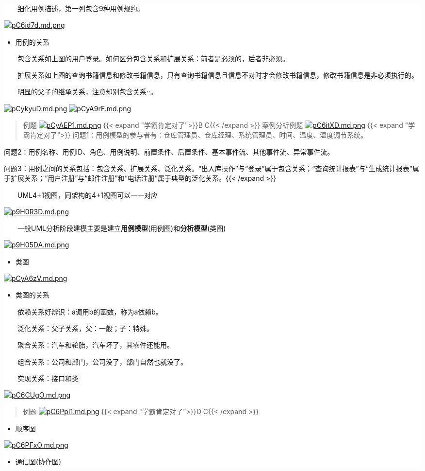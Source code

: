 &emsp;&emsp;细化用例描述，第一列包含9种用例规约。

[![pC6id7d.md.png](https://s1.ax1x.com/2023/07/06/pC6id7d.md.png)](https://imgse.com/i/pC6id7d)

- 用例的关系

&emsp;&emsp;包含关系如上图的用户登录。如何区分包含关系和扩展关系：前者是必须的，后者非必须。

&emsp;&emsp;扩展关系如上图的查询书籍信息和修改书籍信息，只有查询书籍信息且信息不对时才会修改书籍信息，修改书籍信息是非必须执行的。

&emsp;&emsp;明显的父子的继承关系，注意却别包含关系··。

[![pCykyuD.md.png](https://s1.ax1x.com/2023/07/05/pCykyuD.md.png)](https://imgse.com/i/pCykyuD)
[![pCyA9rF.md.png](https://s1.ax1x.com/2023/07/05/pCyA9rF.md.png)](https://imgse.com/i/pCyA9rF)

>例题
[![pCyAEP1.md.png](https://s1.ax1x.com/2023/07/05/pCyAEP1.md.png)](https://imgse.com/i/pCyAEP1)
{{< expand "学霸肯定对了">}}B C{{< /expand >}}
>案例分析例题
[![pC6itXD.md.png](https://s1.ax1x.com/2023/07/06/pC6itXD.md.png)](https://imgse.com/i/pC6itXD)
{{< expand "学霸肯定对了">}}
问题1：用例模型的参与者有：仓库管理员、仓库经理、系统管理员、时间、温度、温度调节系统。

问题2：用例名称、用例ID、角色、用例说明、前置条件、后置条件、基本事件流、其他事件流、异常事件流。

问题3：用例之间的关系包括：包含关系、扩展关系、泛化关系。“出入库操作”与“登录”属于包含关系；“查询统计报表”与“生成统计报表”属于扩展关系；“用户注册”与“邮件注册”和“电话注册”属于典型的泛化关系。{{< /expand >}}

&emsp;&emsp;UML4+1视图，同架构的4+1视图可以一一对应

[![p9H0R3D.md.png](https://s1.ax1x.com/2023/05/25/p9H0R3D.md.png)](https://imgse.com/i/p9H0R3D)

&emsp;&emsp;一般UML分析阶段建模主要是建立**用例模型**(用例图)和**分析模型**(类图)

[![p9H05DA.md.png](https://s1.ax1x.com/2023/05/25/p9H05DA.md.png)](https://imgse.com/i/p9H05DA)

- 类图

[![pCyA6zV.md.png](https://s1.ax1x.com/2023/07/05/pCyA6zV.md.png)](https://imgse.com/i/pCyA6zV)

- 类图的关系

&emsp;&emsp;依赖关系好辨识：a调用b的函数，称为a依赖b。

&emsp;&emsp;泛化关系：父子关系，父：一般；子：特殊。

&emsp;&emsp;聚合关系：汽车和轮胎，汽车坏了，其零件还能用。

&emsp;&emsp;组合关系：公司和部门，公司没了，部门自然也就没了。

&emsp;&emsp;实现关系：接口和类

[![pC6CUgO.md.png](https://s1.ax1x.com/2023/07/06/pC6CUgO.md.png)](https://imgse.com/i/pC6CUgO)

>例题
[![pC6PpI1.md.png](https://s1.ax1x.com/2023/07/06/pC6PpI1.md.png)](https://imgse.com/i/pC6PpI1)
{{< expand "学霸肯定对了">}}D C{{< /expand >}}

- 顺序图

[![pC6PFxO.md.png](https://s1.ax1x.com/2023/07/06/pC6PFxO.md.png)](https://imgse.com/i/pC6PFxO)

- 通信图(协作图)
